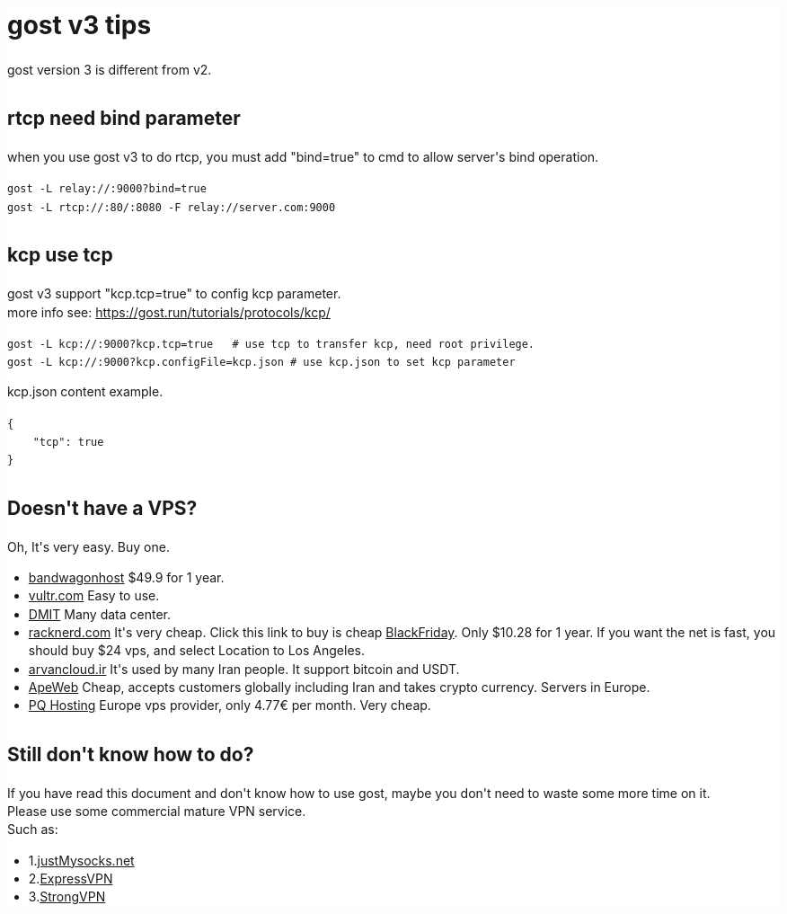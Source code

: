 
# gost v3 tips
gost version 3 is different from v2.

## rtcp need bind parameter
when you use gost v3 to do rtcp, you must add "bind=true" to cmd to allow server's bind operation.  
```
gost -L relay://:9000?bind=true
gost -L rtcp://:80/:8080 -F relay://server.com:9000
```

## kcp use tcp 
gost v3 support "kcp.tcp=true" to config kcp parameter.  
more info see: https://gost.run/tutorials/protocols/kcp/  
```
gost -L kcp://:9000?kcp.tcp=true   # use tcp to transfer kcp, need root privilege.
gost -L kcp://:9000?kcp.configFile=kcp.json # use kcp.json to set kcp parameter
```
kcp.json content example.   
```
{
    "tcp": true
}
```






## Doesn't have a VPS?
Oh, It's very easy. Buy one.  
- [bandwagonhost](https://bandwagonhost.com/aff.php?aff=56257)   $49.9 for 1 year.
- [vultr.com](https://www.vultr.com/?ref=7621285)  Easy to use.
- [DMIT](https://www.dmit.io/)   Many data center.
- [racknerd.com](https://my.racknerd.com/aff.php?aff=3278) It's very cheap. Click this link to buy  is cheap [BlackFriday](https://www.racknerd.com/NewYear/).  Only $10.28 for 1 year. If you want the net is fast, you should buy $24 vps, and select Location to Los Angeles.
- [arvancloud.ir](https://arvancloud.ir) It's used by many Iran people. It support bitcoin and USDT.  
- [ApeWeb](https://cms.apeweb.uk/index.php?rp=/store/global-customers) Cheap, accepts customers globally including Iran and takes crypto currency. Servers in Europe. 
- [PQ Hosting](https://pq.hosting/?from=580849)  Europe vps provider, only 4.77€ per month. Very cheap.  





## Still don't know how to do?
If you have read this document and don't know how to use gost, maybe you don't need to waste some more time on it.  
Please use some commercial mature VPN service.   
Such as:
- 1.[justMysocks.net](https://justmysocks.net/members/aff.php?aff=24386)   
- 2.[ExpressVPN](https://www.expressvpn.com/) 
- 3.[StrongVPN](https://www.strongvpn.com) 
